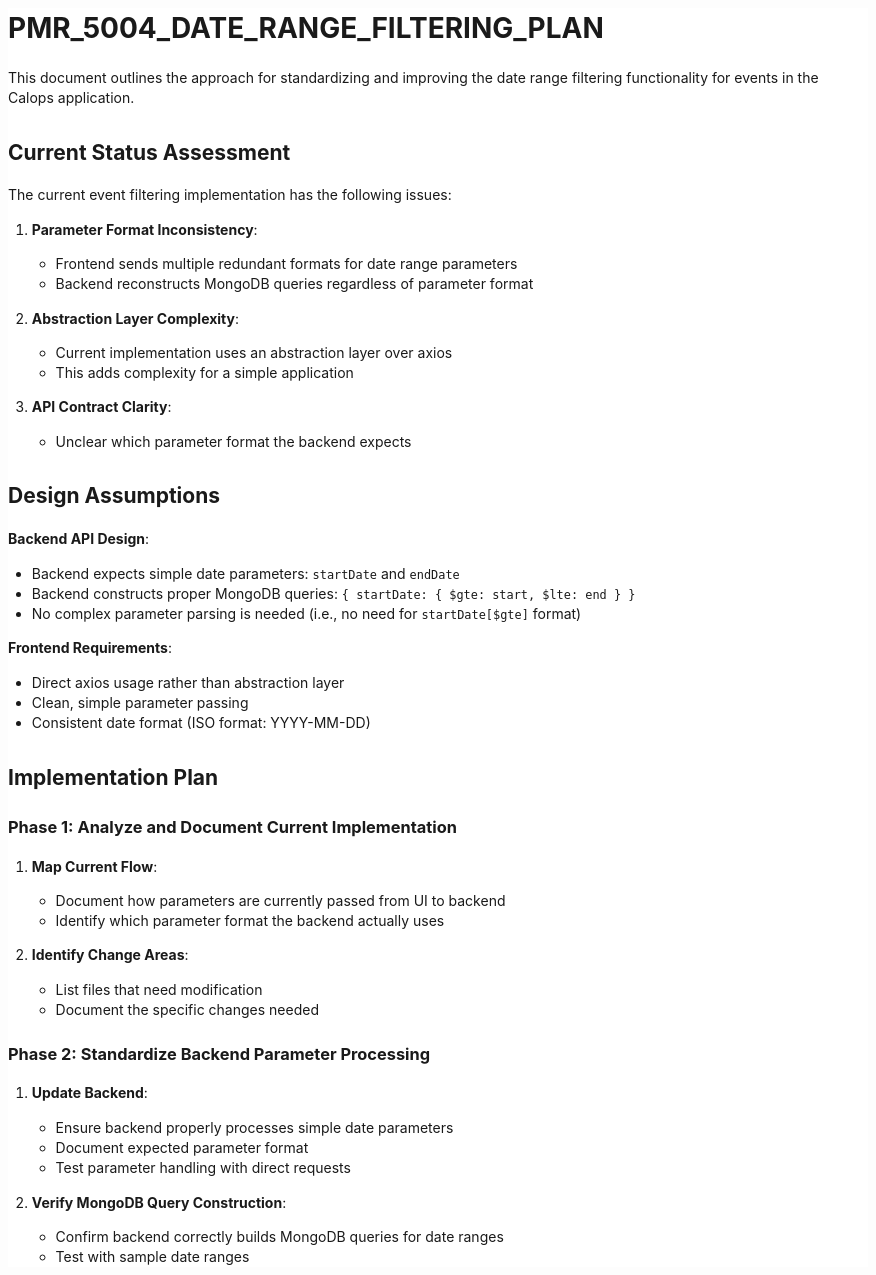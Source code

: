 # PMR_5004_DATE_RANGE_FILTERING_PLAN

This document outlines the approach for standardizing and improving the date range filtering functionality for events in the Calops application.

## Current Status Assessment

The current event filtering implementation has the following issues:

1. **Parameter Format Inconsistency**: 
   - Frontend sends multiple redundant formats for date range parameters
   - Backend reconstructs MongoDB queries regardless of parameter format

2. **Abstraction Layer Complexity**:
   - Current implementation uses an abstraction layer over axios
   - This adds complexity for a simple application

3. **API Contract Clarity**:
   - Unclear which parameter format the backend expects

## Design Assumptions

**Backend API Design**:
- Backend expects simple date parameters: `startDate` and `endDate`
- Backend constructs proper MongoDB queries: `{ startDate: { $gte: start, $lte: end } }`
- No complex parameter parsing is needed (i.e., no need for `startDate[$gte]` format)

**Frontend Requirements**:
- Direct axios usage rather than abstraction layer
- Clean, simple parameter passing
- Consistent date format (ISO format: YYYY-MM-DD)

## Implementation Plan

### Phase 1: Analyze and Document Current Implementation

1. **Map Current Flow**:
   - Document how parameters are currently passed from UI to backend
   - Identify which parameter format the backend actually uses

2. **Identify Change Areas**:
   - List files that need modification
   - Document the specific changes needed

### Phase 2: Standardize Backend Parameter Processing

1. **Update Backend**:
   - Ensure backend properly processes simple date parameters
   - Document expected parameter format
   - Test parameter handling with direct requests

2. **Verify MongoDB Query Construction**:
   - Confirm backend correctly builds MongoDB queries for date ranges
   - Test with sample date ranges
